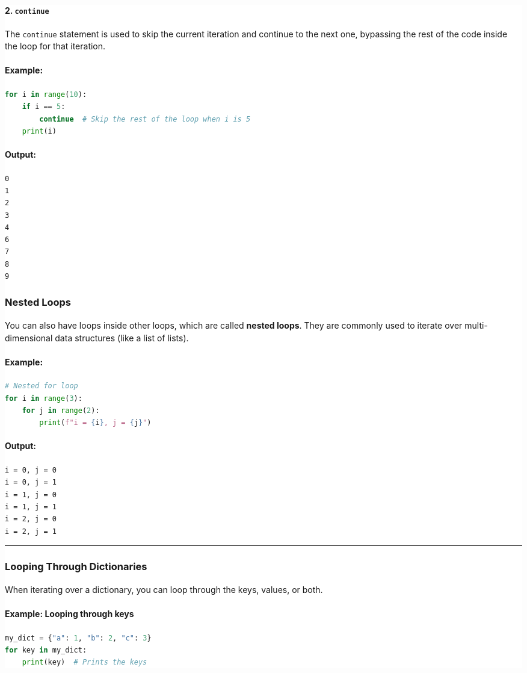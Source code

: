 #### 2. `continue`
The `continue` statement is used to skip the current iteration and continue to the next one, bypassing the rest of the code inside the loop for that iteration.

#### Example:
```python
for i in range(10):
    if i == 5:
        continue  # Skip the rest of the loop when i is 5
    print(i)
```

#### Output:
```
0
1
2
3
4
6
7
8
9
```

### **Nested Loops**
You can also have loops inside other loops, which are called **nested loops**. They are commonly used to iterate over multi-dimensional data structures (like a list of lists).

#### Example:
```python
# Nested for loop
for i in range(3):
    for j in range(2):
        print(f"i = {i}, j = {j}")
```

#### Output:
```
i = 0, j = 0
i = 0, j = 1
i = 1, j = 0
i = 1, j = 1
i = 2, j = 0
i = 2, j = 1
```

---

### **Looping Through Dictionaries**
When iterating over a dictionary, you can loop through the keys, values, or both.

#### Example: Looping through keys
```python
my_dict = {"a": 1, "b": 2, "c": 3}
for key in my_dict:
    print(key)  # Prints the keys
```
